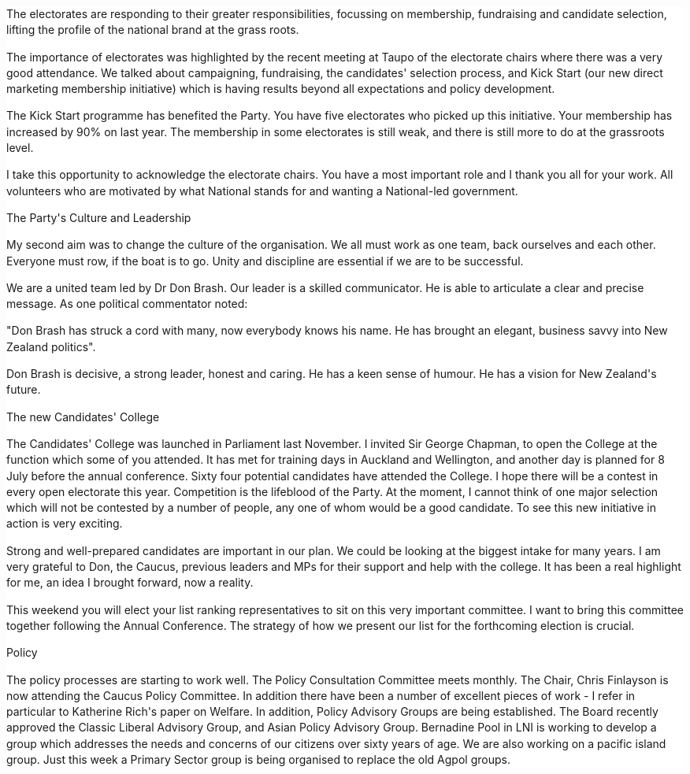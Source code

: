The electorates are responding to their greater responsibilities, focussing on membership, fundraising and candidate selection, lifting the profile of the national brand at the grass roots.

The importance of electorates was highlighted by the recent meeting at Taupo of the electorate chairs where there was a very good attendance. We talked about campaigning, fundraising, the candidates' selection process, and Kick Start (our new direct marketing membership initiative) which is having results beyond all expectations and policy development.

The Kick Start programme has benefited the Party. You have five electorates who picked up this initiative. Your membership has increased by 90% on last year. The membership in some electorates is still weak, and there is still more to do at the grassroots level.

I take this opportunity to acknowledge the electorate chairs. You have a most important role and I thank you all for your work. All volunteers who are motivated by what National stands for and wanting a National-led government.

The Party's Culture and Leadership

My second aim was to change the culture of the organisation. We all must work as one team, back ourselves and each other. Everyone must row, if the boat is to go. Unity and discipline are essential if we are to be successful.

We are a united team led by Dr Don Brash. Our leader is a skilled communicator. He is able to articulate a clear and precise message. As one political commentator noted:

"Don Brash has struck a cord with many, now everybody knows his name. He has brought an elegant, business savvy into New Zealand politics".

Don Brash is decisive, a strong leader, honest and caring. He has a keen sense of humour. He has a vision for New Zealand's future.

The new Candidates' College

The Candidates' College was launched in Parliament last November. I invited Sir George Chapman, to open the College at the function which some of you attended. It has met for training days in Auckland and Wellington, and another day is planned for 8 July before the annual conference. Sixty four potential candidates have attended the College. I hope there will be a contest in every open electorate this year. Competition is the lifeblood of the Party. At the moment, I cannot think of one major selection which will not be contested by a number of people, any one of whom would be a good candidate. To see this new initiative in action is very exciting.

Strong and well-prepared candidates are important in our plan. We could be looking at the biggest intake for many years. I am very grateful to Don, the Caucus, previous leaders and MPs for their support and help with the college. It has been a real highlight for me, an idea I brought forward, now a reality.

This weekend you will elect your list ranking representatives to sit on this very important committee. I want to bring this committee together following the Annual Conference. The strategy of how we present our list for the forthcoming election is crucial.

Policy

The policy processes are starting to work well. The Policy Consultation Committee meets monthly. The Chair, Chris Finlayson is now attending the Caucus Policy Committee. In addition there have been a number of excellent pieces of work - I refer in particular to Katherine Rich's paper on Welfare. In addition, Policy Advisory Groups are being established. The Board recently approved the Classic Liberal Advisory Group, and Asian Policy Advisory Group. Bernadine Pool in LNI is working to develop a group which addresses the needs and concerns of our citizens over sixty years of age. We are also working on a pacific island group. Just this week a Primary Sector group is being organised to replace the old Agpol groups.
